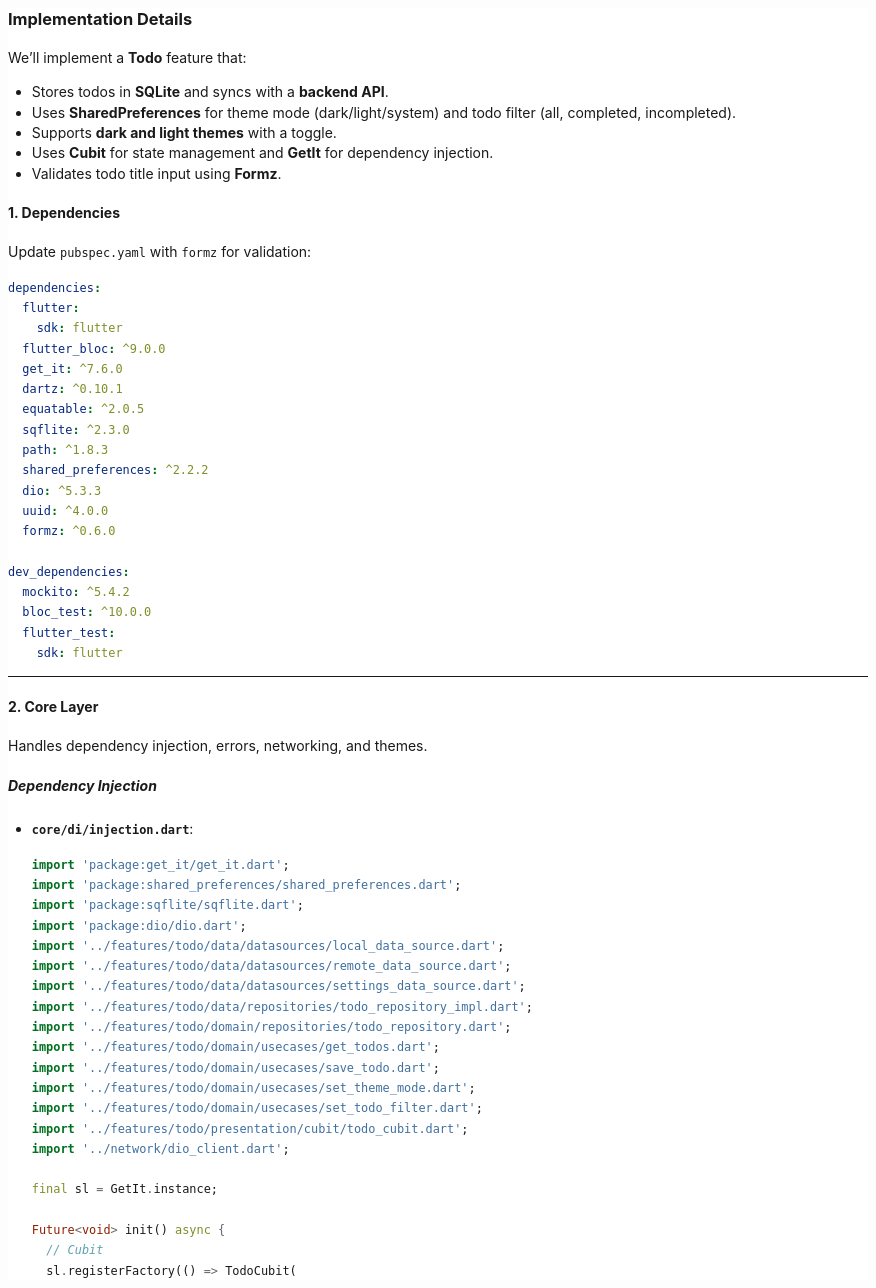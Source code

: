 
### **Implementation Details**

We’ll implement a **Todo** feature that:
- Stores todos in **SQLite** and syncs with a **backend API**.
- Uses **SharedPreferences** for theme mode (dark/light/system) and todo filter (all, completed, incompleted).
- Supports **dark and light themes** with a toggle.
- Uses **Cubit** for state management and **GetIt** for dependency injection.
- Validates todo title input using **Formz**.

#### **1. Dependencies**
Update `pubspec.yaml` with `formz` for validation:

```yaml
dependencies:
  flutter:
    sdk: flutter
  flutter_bloc: ^9.0.0
  get_it: ^7.6.0
  dartz: ^0.10.1
  equatable: ^2.0.5
  sqflite: ^2.3.0
  path: ^1.8.3
  shared_preferences: ^2.2.2
  dio: ^5.3.3
  uuid: ^4.0.0
  formz: ^0.6.0

dev_dependencies:
  mockito: ^5.4.2
  bloc_test: ^10.0.0
  flutter_test:
    sdk: flutter
```

---

#### **2. Core Layer**

Handles dependency injection, errors, networking, and themes.

##### **Dependency Injection**
- **`core/di/injection.dart`**:
  ```dart
  import 'package:get_it/get_it.dart';
  import 'package:shared_preferences/shared_preferences.dart';
  import 'package:sqflite/sqflite.dart';
  import 'package:dio/dio.dart';
  import '../features/todo/data/datasources/local_data_source.dart';
  import '../features/todo/data/datasources/remote_data_source.dart';
  import '../features/todo/data/datasources/settings_data_source.dart';
  import '../features/todo/data/repositories/todo_repository_impl.dart';
  import '../features/todo/domain/repositories/todo_repository.dart';
  import '../features/todo/domain/usecases/get_todos.dart';
  import '../features/todo/domain/usecases/save_todo.dart';
  import '../features/todo/domain/usecases/set_theme_mode.dart';
  import '../features/todo/domain/usecases/set_todo_filter.dart';
  import '../features/todo/presentation/cubit/todo_cubit.dart';
  import '../network/dio_client.dart';

  final sl = GetIt.instance;

  Future<void> init() async {
    // Cubit
    sl.registerFactory(() => TodoCubit(
  ```
